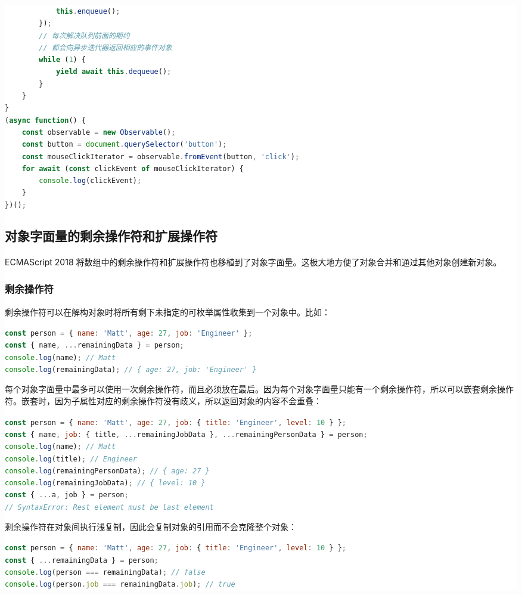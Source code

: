 ```js
            this.enqueue(); 
        }); 
        // 每次解决队列前面的期约
        // 都会向异步迭代器返回相应的事件对象
        while (1) { 
            yield await this.dequeue(); 
        } 
    } 
} 
(async function() { 
    const observable = new Observable(); 
    const button = document.querySelector('button'); 
    const mouseClickIterator = observable.fromEvent(button, 'click'); 
    for await (const clickEvent of mouseClickIterator) { 
        console.log(clickEvent); 
    } 
})();
```

## 对象字面量的剩余操作符和扩展操作符

ECMAScript 2018 将数组中的剩余操作符和扩展操作符也移植到了对象字面量。这极大地方便了对象合并和通过其他对象创建新对象。

### 剩余操作符

剩余操作符可以在解构对象时将所有剩下未指定的可枚举属性收集到一个对象中。比如：

```js
const person = { name: 'Matt', age: 27, job: 'Engineer' }; 
const { name, ...remainingData } = person; 
console.log(name); // Matt 
console.log(remainingData); // { age: 27, job: 'Engineer' }
```

每个对象字面量中最多可以使用一次剩余操作符，而且必须放在最后。因为每个对象字面量只能有一个剩余操作符，所以可以嵌套剩余操作符。嵌套时，因为子属性对应的剩余操作符没有歧义，所以返回对象的内容不会重叠：

```js
const person = { name: 'Matt', age: 27, job: { title: 'Engineer', level: 10 } }; 
const { name, job: { title, ...remainingJobData }, ...remainingPersonData } = person; 
console.log(name); // Matt 
console.log(title); // Engineer 
console.log(remainingPersonData); // { age: 27 } 
console.log(remainingJobData); // { level: 10 } 
const { ...a, job } = person; 
// SyntaxError: Rest element must be last element
```

剩余操作符在对象间执行浅复制，因此会复制对象的引用而不会克隆整个对象：

```js
const person = { name: 'Matt', age: 27, job: { title: 'Engineer', level: 10 } }; 
const { ...remainingData } = person; 
console.log(person === remainingData); // false 
console.log(person.job === remainingData.job); // true
```
